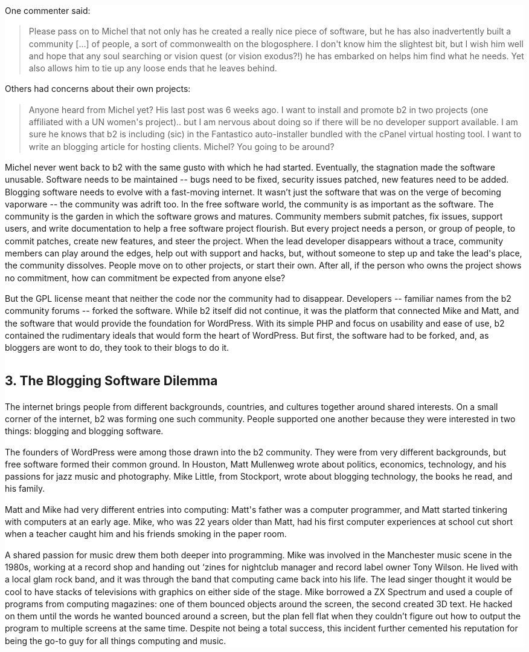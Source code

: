 One commenter said:
<blockquote>Please pass on to Michel that not only has he created a really nice piece of software, but he has also inadvertently built a community […] of people, a sort of commonwealth on the blogosphere. I don't know him the slightest bit, but I wish him well and hope that any soul searching or vision quest (or vision exodus?!) he has embarked on helps him find what he needs. Yet also allows him to tie up any loose ends that he leaves behind.</blockquote>
Others had concerns about their own projects:
<blockquote>Anyone heard from Michel yet? His last post was 6 weeks ago. I want to install and promote b2 in two projects (one affiliated with a UN women's project).. but I am nervous about doing so if there will be no developer support available. I am sure he knows that b2 is including (sic) in the Fantastico auto-installer bundled with the cPanel virtual hosting tool. I want to write an blogging article for hosting clients. Michel? You going to be around?</blockquote>
Michel never went back to b2 with the same gusto with which he had started. Eventually, the stagnation made the software unusable. Software needs to be maintained -- bugs need to be fixed, security issues patched, new features need to be added. Blogging software needs to evolve with a fast-moving internet. It wasn’t just the software that was on the verge of becoming vaporware -- the community was adrift too. In the free software world, the community is as important as the software. The community is the garden in which the software grows and matures. Community members submit patches, fix issues, support users, and write documentation to help a free software project flourish. But every project needs a person, or group of people, to commit patches, create new features, and steer the project. When the lead developer disappears without a trace, community members can play around the edges, help out with support and hacks, but, without someone to step up and take the lead's place, the community dissolves. People move on to other projects, or start their own. After all, if the person who owns the project shows no commitment, how can commitment be expected from anyone else?

But the GPL license meant that neither the code nor the community had to disappear. Developers -- familiar names from the b2 community forums -- forked the software. While b2 itself did not continue, it was the platform that connected Mike and Matt, and the software that would provide the foundation for WordPress. With its simple PHP and focus on usability and ease of use, b2 contained the rudimentary ideals that would form the heart of WordPress. But first, the software had to be forked, and, as bloggers are wont to do, they took to their blogs to do it.

## 3. The Blogging Software Dilemma

The internet brings people from different backgrounds, countries, and cultures together around shared interests. On a small corner of the internet, b2 was forming one such community. People supported one another because they were interested in two things: blogging and blogging software.

The founders of WordPress were among those drawn into the b2 community. They were from very different backgrounds, but free software formed their common ground. In Houston, Matt Mullenweg wrote about politics, economics, technology, and his passions for jazz music and photography. Mike Little, from Stockport, wrote about blogging technology, the books he read, and his family.

Matt and Mike had very different entries into computing: Matt's father was a computer programmer, and Matt started tinkering with computers at an early age. Mike, who was 22 years older than Matt, had his first computer experiences at school cut short when a teacher caught him and his friends smoking in the paper room.

A shared passion for music drew them both deeper into programming. Mike was involved in the Manchester music scene in the 1980s, working at a record shop and handing out ‘zines for nightclub manager and record label owner Tony Wilson. He lived with a local glam rock band, and it was through the band that computing came back into his life. The lead singer thought it would be cool to have stacks of televisions with graphics on either side of the stage. Mike borrowed a ZX Spectrum and used a couple of programs from computing magazines: one of them bounced objects around the screen, the second created 3D text. He hacked on them until the words he wanted bounced around a screen, but the plan fell flat when they couldn’t figure out how to output the program to multiple screens at the same time. Despite not being a total success, this incident further cemented his reputation for being the go-to guy for all things computing and music.
